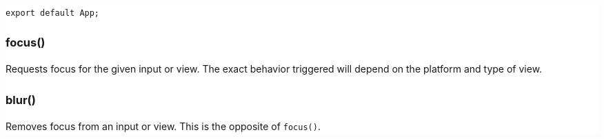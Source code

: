 ```SnackPlayer name=measureLayout%20example&supportedPlatforms=android,ios
export default App;
```

### focus()

Requests focus for the given input or view. The exact behavior triggered will depend on the platform and type of view.

### blur()

Removes focus from an input or view. This is the opposite of `focus()`.
